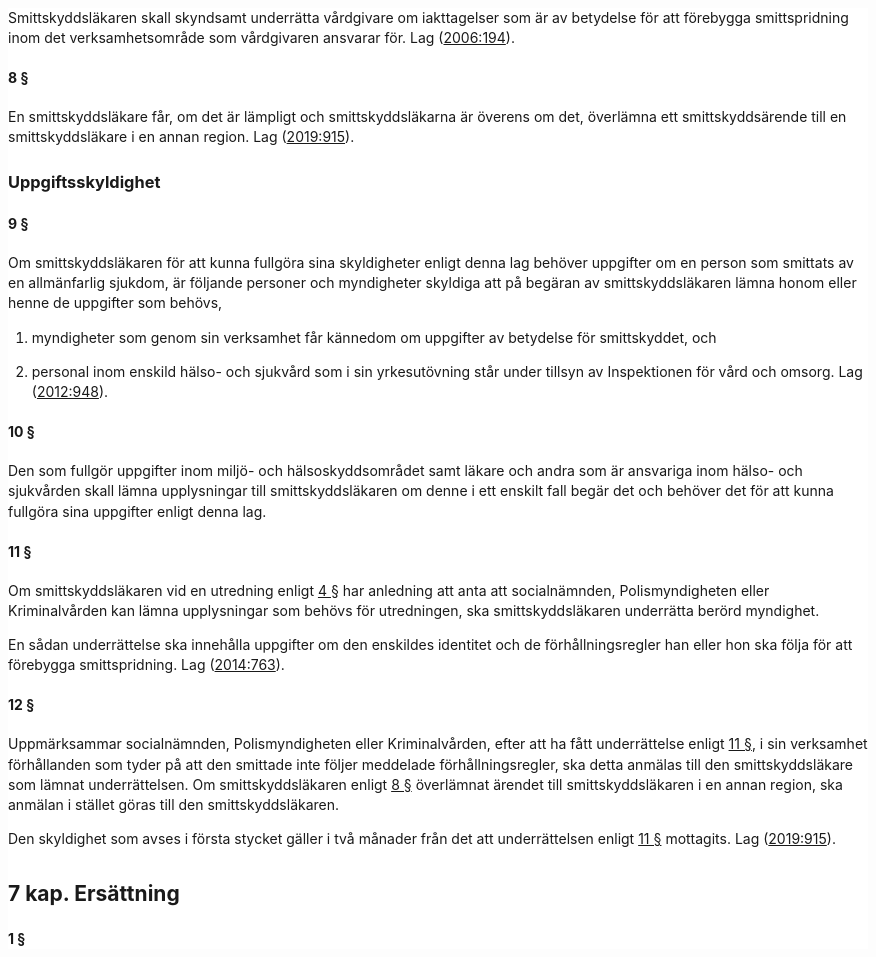 Smittskyddsläkaren skall skyndsamt underrätta vårdgivare om iakttagelser som är av betydelse för att förebygga smittspridning inom det verksamhetsområde som vårdgivaren ansvarar för. Lag ([2006:194](https://selex.se/eli/sfs/2006/194)).

#### 8 §

En smittskyddsläkare får, om det är lämpligt och smittskyddsläkarna är överens om det, överlämna ett smittskyddsärende till en smittskyddsläkare i en annan region. Lag ([2019:915](https://selex.se/eli/sfs/2019/915)).

### Uppgiftsskyldighet

#### 9 §

Om smittskyddsläkaren för att kunna fullgöra sina skyldigheter enligt denna lag behöver uppgifter om en person som smittats av en allmänfarlig sjukdom, är följande personer och myndigheter skyldiga att på begäran av smittskyddsläkaren lämna honom eller henne de uppgifter som behövs,

1. myndigheter som genom sin verksamhet får kännedom om uppgifter av betydelse för smittskyddet, och

2. personal inom enskild hälso- och sjukvård som i sin yrkesutövning står under tillsyn av Inspektionen för vård och omsorg. Lag ([2012:948](https://selex.se/eli/sfs/2012/948)).

#### 10 §

Den som fullgör uppgifter inom miljö- och hälsoskyddsområdet samt läkare och andra som är ansvariga inom hälso- och sjukvården skall lämna upplysningar till smittskyddsläkaren om denne i ett enskilt fall begär det och behöver det för att kunna fullgöra sina uppgifter enligt denna lag.

#### 11 §

Om smittskyddsläkaren vid en utredning enligt [4 §](#kap6.4) har anledning att anta att socialnämnden, Polismyndigheten eller Kriminalvården kan lämna upplysningar som behövs för utredningen, ska smittskyddsläkaren underrätta berörd myndighet.

En sådan underrättelse ska innehålla uppgifter om den enskildes identitet och de förhållningsregler han eller hon ska följa för att förebygga smittspridning. Lag ([2014:763](https://selex.se/eli/sfs/2014/763)).

#### 12 §

Uppmärksammar socialnämnden, Polismyndigheten eller Kriminalvården, efter att ha fått underrättelse enligt [11 §](#kap6.11), i sin verksamhet förhållanden som tyder på att den smittade inte följer meddelade förhållningsregler, ska detta anmälas till den smittskyddsläkare som lämnat underrättelsen. Om smittskyddsläkaren enligt [8 §](#kap6.8) överlämnat ärendet till smittskyddsläkaren i en annan region, ska anmälan i stället göras till den smittskyddsläkaren.

Den skyldighet som avses i första stycket gäller i två månader från det att underrättelsen enligt [11 §](#kap6.11) mottagits. Lag ([2019:915](https://selex.se/eli/sfs/2019/915)).

## 7 kap. Ersättning

#### 1 §
